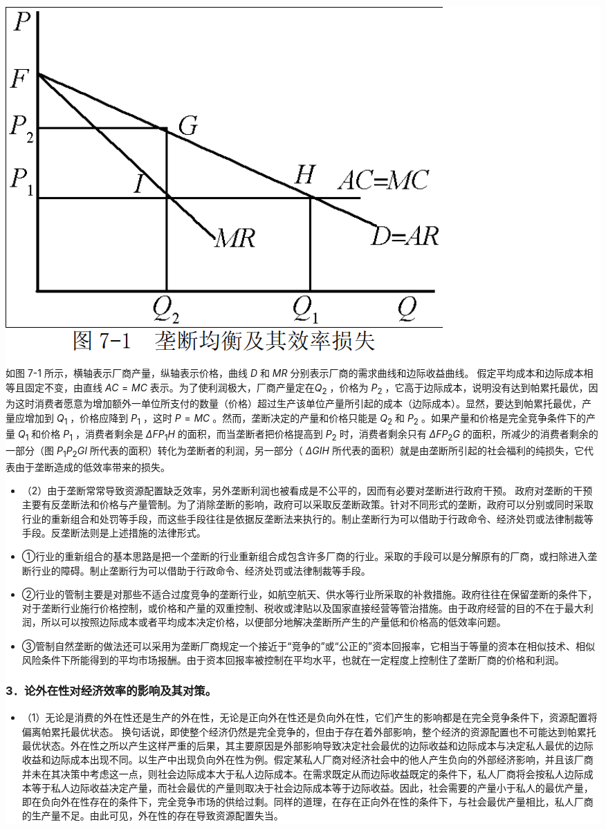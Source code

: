 ![](../img/exercises/micro/7-1.png)


如图 7-1 所示，横轴表示厂商产量，纵轴表示价格，曲线 $D$ 和 $MR$  分别表示厂商的需求曲线和边际收益曲线。
假定平均成本和边际成本相等且固定不变，由直线 $AC=MC$ 表示。为了使利润极大，厂商产量定在$Q_2$ ，价格为 $P_2$ ，它高于边际成本，说明没有达到帕累托最优，因为这时消费者愿意为增加额外一单位所支付的数量（价格）超过生产该单位产量所引起的成本（边际成本）。显然，要达到帕累托最优，产量应增加到 $Q_1$ ，价格应降到  $P_1$ ，这时 $P=MC$ 。然而，垄断决定的产量和价格只能是 $Q_2$ 和 $P_2$ 。如果产量和价格是完全竞争条件下的产量 $Q_1$ 和价格 $P_1$ ，消费者剩余是 $\Delta F P_1 H$ 的面积，而当垄断者把价格提高到 $P_2$  时，消费者剩余只有 $\Delta F P_2 G$ 的面积，所减少的消费者剩余的一部分（图 $P_1P_2GI$ 所代表的面积）转化为垄断者的利润，另一部分（ $\Delta GIH$ 所代表的面积）就是由垄断所引起的社会福利的纯损失，它代表由于垄断造成的低效率带来的损失。


- （2）由于垄断常常导致资源配置缺乏效率，另外垄断利润也被看成是不公平的，因而有必要对垄断进行政府干预。
政府对垄断的干预主要有反垄断法和价格与产量管制。为了消除垄断的影响，政府可以采取反垄断政策。针对不同形式的垄断，政府可以分别或同时采取行业的重新组合和处罚等手段，而这些手段往往是依据反垄断法来执行的。制止垄断行为可以借助于行政命令、经济处罚或法律制裁等手段。反垄断法则是上述措施的法律形式。

- ①行业的重新组合的基本思路是把一个垄断的行业重新组合成包含许多厂商的行业。采取的手段可以是分解原有的厂商，或扫除进入垄断行业的障碍。制止垄断行为可以借助于行政命令、经济处罚或法律制裁等手段。

- ②行业的管制主要是对那些不适合过度竞争的垄断行业，如航空航天、供水等行业所采取的补救措施。政府往往在保留垄断的条件下，对于垄断行业施行价格控制，或价格和产量的双重控制、税收或津贴以及国家直接经营等管治措施。由于政府经营的目的不在于最大利润，所以可以按照边际成本或者平均成本决定价格，以便部分地解决垄断所产生的产量低和价格高的低效率问题。

- ③管制自然垄断的做法还可以采用为垄断厂商规定一个接近于“竞争的”或“公正的”资本回报率，它相当于等量的资本在相似技术、相似风险条件下所能得到的平均市场报酬。由于资本回报率被控制在平均水平，也就在一定程度上控制住了垄断厂商的价格和利润。

### 3．论外在性对经济效率的影响及其对策。

- （1）无论是消费的外在性还是生产的外在性，无论是正向外在性还是负向外在性，它们产生的影响都是在完全竞争条件下，资源配置将偏离帕累托最优状态。
	换句话说，即使整个经济仍然是完全竞争的，但由于存在着外部影响，整个经济的资源配置也不可能达到帕累托最优状态。外在性之所以产生这样严重的后果，其主要原因是外部影响导致决定社会最优的边际收益和边际成本与决定私人最优的边际收益和边际成本出现不同。以生产中出现负向外在性为例。假定某私人厂商对经济社会中的他人产生负向的外部经济影响，并且该厂商并未在其决策中考虑这一点，则社会边际成本大于私人边际成本。在需求既定从而边际收益既定的条件下，私人厂商将会按私人边际成本等于私人边际收益决定产量，而社会最优的产量则取决于社会边际成本等于边际收益。因此，社会需要的产量小于私人的最优产量，即在负向外在性存在的条件下，完全竞争市场的供给过剩。同样的道理，在存在正向外在性的条件下，与社会最优产量相比，私人厂商的生产量不足。由此可见，外在性的存在导致资源配置失当。
